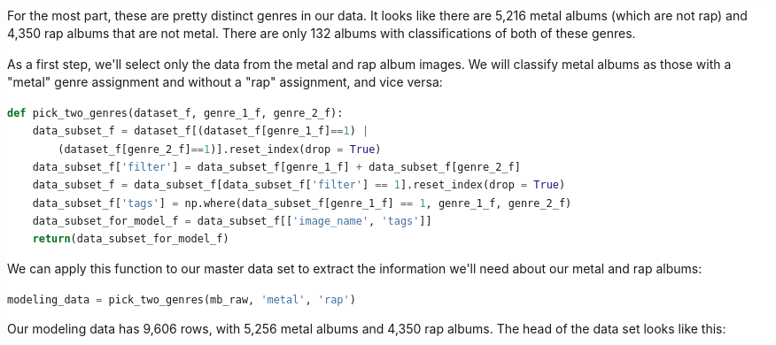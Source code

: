 </table>
</div>

For the most part, these are pretty distinct genres in our data. It looks like there are 5,216 metal albums (which are not rap) and 4,350 rap albums that are not metal. There are only 132 albums with classifications of both of these genres.

As a first step, we'll select only the data from the metal and rap album images. We will classify metal albums as those with a "metal" genre assignment and without a "rap" assignment, and vice versa: 

```python
def pick_two_genres(dataset_f, genre_1_f, genre_2_f):
    data_subset_f = dataset_f[(dataset_f[genre_1_f]==1) | 
		(dataset_f[genre_2_f]==1)].reset_index(drop = True)
    data_subset_f['filter'] = data_subset_f[genre_1_f] + data_subset_f[genre_2_f]
    data_subset_f = data_subset_f[data_subset_f['filter'] == 1].reset_index(drop = True)
    data_subset_f['tags'] = np.where(data_subset_f[genre_1_f] == 1, genre_1_f, genre_2_f)
    data_subset_for_model_f = data_subset_f[['image_name', 'tags']]
    return(data_subset_for_model_f)
```

We can apply this function to our master data set to extract the information we'll need about our metal and rap albums:

```python
modeling_data = pick_two_genres(mb_raw, 'metal', 'rap')
```

Our modeling data has 9,606 rows, with 5,256 metal albums and 4,350 rap albums. The head of the data set looks like this:

<style>

    table { 
        margin-left: auto;
        margin-right: auto;
		table-layout: fixed;
        width: 100%;
		word-wrap: break-word;
    }
    table, th, td {
        border: 1px solid grey;
        border-collapse: collapse;
    }
    th, td {
        padding: 5px;
        text-align: center;
        font-family: Helvetica, Arial, sans-serif;
        font-size: 90%;
        width: 85px;
    }
    table tbody tr:hover {
        background-color: #dddddd;
    }
    .wide {
        width: 90%; 
    }


[^1]: In the time since this blog post was written, a new version of Pytorch and a new version of the Fast.ai course were released! I'll update the code here as I go through the new version of the course.
[^2]: Furthermore, in my experimentations, I found that modifying the transformation parameters did not improve model performance.